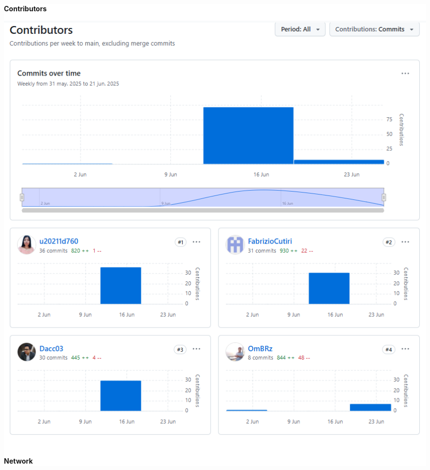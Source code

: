 
**Contributors**

![contributors-insights-landing](/assets/chapter-V/contributors-insights-backend.png)

**Network**
